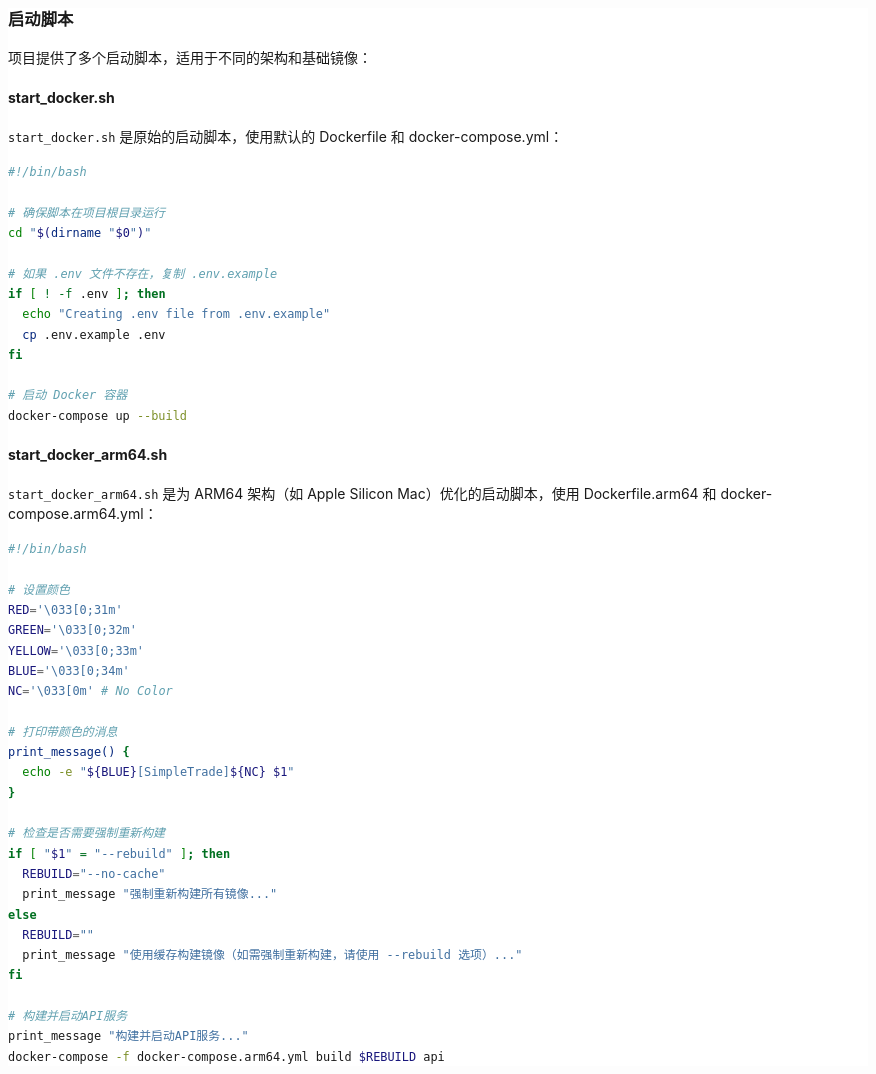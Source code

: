 ### 启动脚本

项目提供了多个启动脚本，适用于不同的架构和基础镜像：

#### start_docker.sh

`start_docker.sh` 是原始的启动脚本，使用默认的 Dockerfile 和 docker-compose.yml：

```bash
#!/bin/bash

# 确保脚本在项目根目录运行
cd "$(dirname "$0")"

# 如果 .env 文件不存在，复制 .env.example
if [ ! -f .env ]; then
  echo "Creating .env file from .env.example"
  cp .env.example .env
fi

# 启动 Docker 容器
docker-compose up --build
```

#### start_docker_arm64.sh

`start_docker_arm64.sh` 是为 ARM64 架构（如 Apple Silicon Mac）优化的启动脚本，使用 Dockerfile.arm64 和 docker-compose.arm64.yml：

```bash
#!/bin/bash

# 设置颜色
RED='\033[0;31m'
GREEN='\033[0;32m'
YELLOW='\033[0;33m'
BLUE='\033[0;34m'
NC='\033[0m' # No Color

# 打印带颜色的消息
print_message() {
  echo -e "${BLUE}[SimpleTrade]${NC} $1"
}

# 检查是否需要强制重新构建
if [ "$1" = "--rebuild" ]; then
  REBUILD="--no-cache"
  print_message "强制重新构建所有镜像..."
else
  REBUILD=""
  print_message "使用缓存构建镜像（如需强制重新构建，请使用 --rebuild 选项）..."
fi

# 构建并启动API服务
print_message "构建并启动API服务..."
docker-compose -f docker-compose.arm64.yml build $REBUILD api
```
